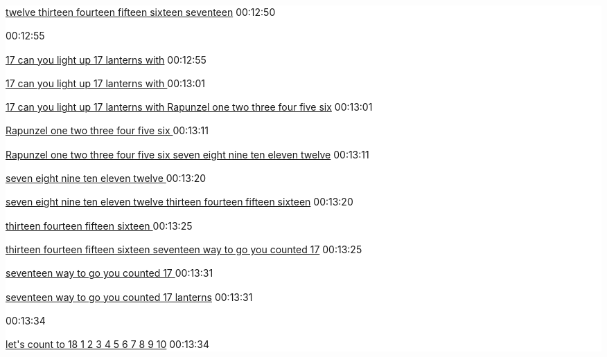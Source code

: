 [twelve thirteen fourteen fifteen sixteen
seventeen](https://www.youtube.com/watch?v=CECA1juUHPk#t=00h12m50s)
00:12:50

[ 
 ](https://www.youtube.com/watch?v=CECA1juUHPk#t=00h12m55s)
00:12:55

[ 
17 can you light up 17 lanterns with](https://www.youtube.com/watch?v=CECA1juUHPk#t=00h12m55s)
00:12:55

[17 can you light up 17 lanterns with
 ](https://www.youtube.com/watch?v=CECA1juUHPk#t=00h13m01s)
00:13:01

[17 can you light up 17 lanterns with
Rapunzel one two three four five six](https://www.youtube.com/watch?v=CECA1juUHPk#t=00h13m01s)
00:13:01

[Rapunzel one two three four five six
 ](https://www.youtube.com/watch?v=CECA1juUHPk#t=00h13m11s)
00:13:11

[Rapunzel one two three four five six
seven eight nine ten eleven twelve](https://www.youtube.com/watch?v=CECA1juUHPk#t=00h13m11s)
00:13:11

[seven eight nine ten eleven twelve
 ](https://www.youtube.com/watch?v=CECA1juUHPk#t=00h13m20s)
00:13:20

[seven eight nine ten eleven twelve
thirteen fourteen fifteen sixteen](https://www.youtube.com/watch?v=CECA1juUHPk#t=00h13m20s)
00:13:20

[thirteen fourteen fifteen sixteen
 ](https://www.youtube.com/watch?v=CECA1juUHPk#t=00h13m25s)
00:13:25

[thirteen fourteen fifteen sixteen
seventeen way to go you counted 17](https://www.youtube.com/watch?v=CECA1juUHPk#t=00h13m25s)
00:13:25

[seventeen way to go you counted 17
 ](https://www.youtube.com/watch?v=CECA1juUHPk#t=00h13m31s)
00:13:31

[seventeen way to go you counted 17
lanterns](https://www.youtube.com/watch?v=CECA1juUHPk#t=00h13m31s)
00:13:31

[ 
 ](https://www.youtube.com/watch?v=CECA1juUHPk#t=00h13m34s)
00:13:34

[ 
let's count to 18 1 2 3 4 5 6 7 8 9 10](https://www.youtube.com/watch?v=CECA1juUHPk#t=00h13m34s)
00:13:34
